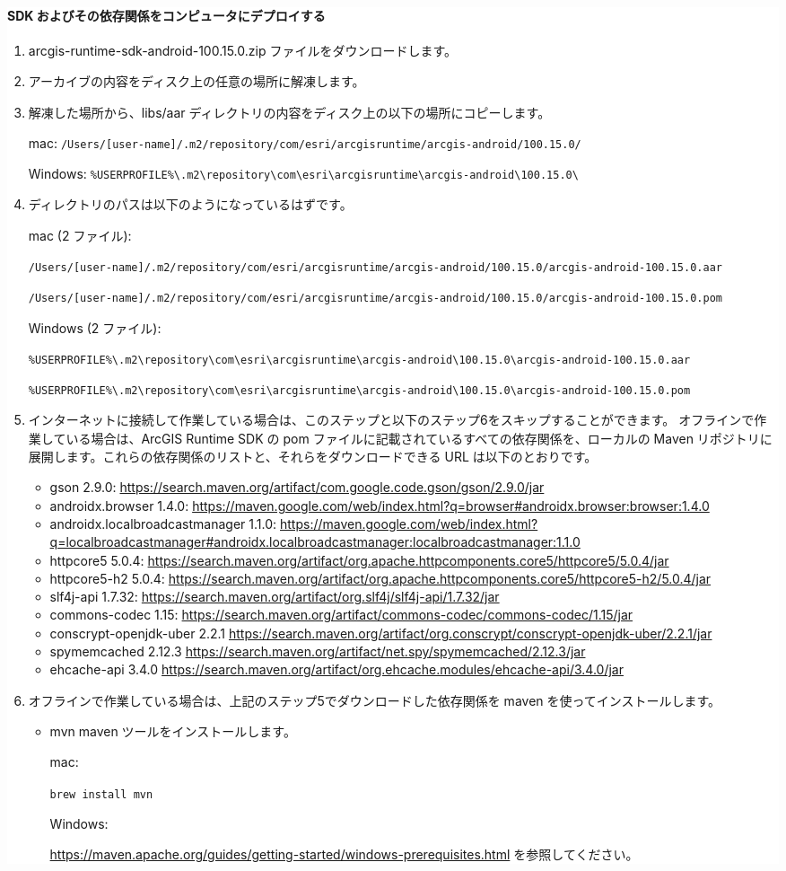 #### SDK およびその依存関係をコンピュータにデプロイする
1. arcgis-runtime-sdk-android-100.15.0.zip ファイルをダウンロードします。
2. アーカイブの内容をディスク上の任意の場所に解凍します。
3. 解凍した場所から、libs/aar ディレクトリの内容をディスク上の以下の場所にコピーします。

	mac: `/Users/[user-name]/.m2/repository/com/esri/arcgisruntime/arcgis-android/100.15.0/`
	
	Windows: `%USERPROFILE%\.m2\repository\com\esri\arcgisruntime\arcgis-android\100.15.0\`

4. ディレクトリのパスは以下のようになっているはずです。

	mac (2 ファイル):
	
	`/Users/[user-name]/.m2/repository/com/esri/arcgisruntime/arcgis-android/100.15.0/arcgis-android-100.15.0.aar`
	
	`/Users/[user-name]/.m2/repository/com/esri/arcgisruntime/arcgis-android/100.15.0/arcgis-android-100.15.0.pom`
	
	Windows (2 ファイル):

	`%USERPROFILE%\.m2\repository\com\esri\arcgisruntime\arcgis-android\100.15.0\arcgis-android-100.15.0.aar`
	
	`%USERPROFILE%\.m2\repository\com\esri\arcgisruntime\arcgis-android\100.15.0\arcgis-android-100.15.0.pom`

5. インターネットに接続して作業している場合は、このステップと以下のステップ6をスキップすることができます。
オフラインで作業している場合は、ArcGIS Runtime SDK の pom ファイルに記載されているすべての依存関係を、ローカルの Maven リポジトリに展開します。これらの依存関係のリストと、それらをダウンロードできる URL は以下のとおりです。

	* gson 2.9.0: https://search.maven.org/artifact/com.google.code.gson/gson/2.9.0/jar
	* androidx.browser 1.4.0: https://maven.google.com/web/index.html?q=browser#androidx.browser:browser:1.4.0
	* androidx.localbroadcastmanager 1.1.0: https://maven.google.com/web/index.html?q=localbroadcastmanager#androidx.localbroadcastmanager:localbroadcastmanager:1.1.0
	* httpcore5 5.0.4: https://search.maven.org/artifact/org.apache.httpcomponents.core5/httpcore5/5.0.4/jar
	* httpcore5-h2 5.0.4: https://search.maven.org/artifact/org.apache.httpcomponents.core5/httpcore5-h2/5.0.4/jar
	* slf4j-api 1.7.32: https://search.maven.org/artifact/org.slf4j/slf4j-api/1.7.32/jar
	* commons-codec 1.15: https://search.maven.org/artifact/commons-codec/commons-codec/1.15/jar
	* conscrypt-openjdk-uber 2.2.1 https://search.maven.org/artifact/org.conscrypt/conscrypt-openjdk-uber/2.2.1/jar
	* spymemcached 2.12.3 https://search.maven.org/artifact/net.spy/spymemcached/2.12.3/jar
	* ehcache-api 3.4.0 https://search.maven.org/artifact/org.ehcache.modules/ehcache-api/3.4.0/jar

6. オフラインで作業している場合は、上記のステップ5でダウンロードした依存関係を maven を使ってインストールします。
	* mvn maven ツールをインストールします。
	
		mac:

		`brew install mvn`
	
		Windows:

		https://maven.apache.org/guides/getting-started/windows-prerequisites.html を参照してください。

